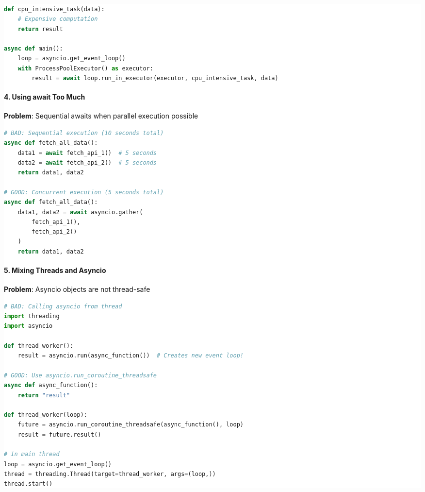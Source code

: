 ```python
def cpu_intensive_task(data):
    # Expensive computation
    return result

async def main():
    loop = asyncio.get_event_loop()
    with ProcessPoolExecutor() as executor:
        result = await loop.run_in_executor(executor, cpu_intensive_task, data)
```

#### 4. Using await Too Much

**Problem**: Sequential awaits when parallel execution possible

```python
# BAD: Sequential execution (10 seconds total)
async def fetch_all_data():
    data1 = await fetch_api_1()  # 5 seconds
    data2 = await fetch_api_2()  # 5 seconds
    return data1, data2

# GOOD: Concurrent execution (5 seconds total)
async def fetch_all_data():
    data1, data2 = await asyncio.gather(
        fetch_api_1(),
        fetch_api_2()
    )
    return data1, data2
```

#### 5. Mixing Threads and Asyncio

**Problem**: Asyncio objects are not thread-safe

```python
# BAD: Calling asyncio from thread
import threading
import asyncio

def thread_worker():
    result = asyncio.run(async_function())  # Creates new event loop!

# GOOD: Use asyncio.run_coroutine_threadsafe
async def async_function():
    return "result"

def thread_worker(loop):
    future = asyncio.run_coroutine_threadsafe(async_function(), loop)
    result = future.result()

# In main thread
loop = asyncio.get_event_loop()
thread = threading.Thread(target=thread_worker, args=(loop,))
thread.start()
```
